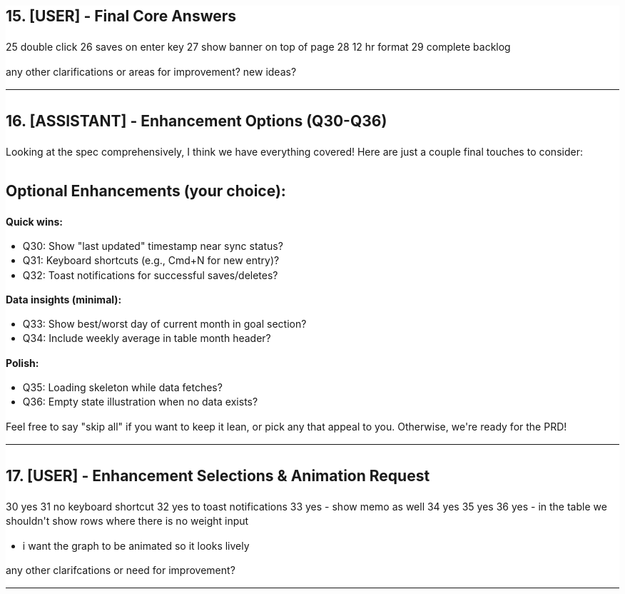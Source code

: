 ## **15. [USER] - Final Core Answers**

25 double click
26 saves on enter key
27 show banner on top of page
28 12 hr format
29 complete backlog

any other clarifications or areas for improvement? new ideas?

---

## **16. [ASSISTANT] - Enhancement Options (Q30-Q36)**

Looking at the spec comprehensively, I think we have everything covered! Here are just a couple final touches to consider:

## Optional Enhancements (your choice):

**Quick wins:**
- Q30: Show "last updated" timestamp near sync status?
- Q31: Keyboard shortcuts (e.g., Cmd+N for new entry)?
- Q32: Toast notifications for successful saves/deletes?

**Data insights (minimal):**
- Q33: Show best/worst day of current month in goal section?
- Q34: Include weekly average in table month header?

**Polish:**
- Q35: Loading skeleton while data fetches?
- Q36: Empty state illustration when no data exists?

Feel free to say "skip all" if you want to keep it lean, or pick any that appeal to you. Otherwise, we're ready for the PRD!

---

## **17. [USER] - Enhancement Selections & Animation Request**

30 yes
31 no keyboard shortcut
32 yes to toast notifications
33 yes - show memo as well
34 yes
35 yes
36 yes - in the table we shouldn't show rows where there is no weight input

- i want the graph to be animated so it looks lively

any other clarifcations or need for improvement?

---
